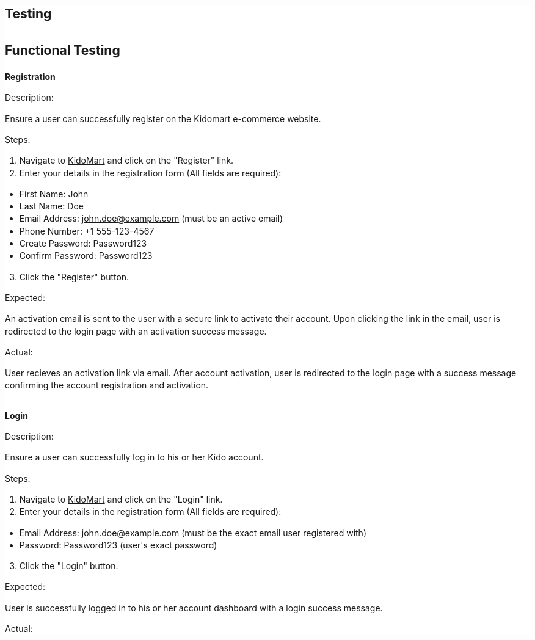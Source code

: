 ## Testing

## Functional Testing

**Registration**

Description:

Ensure a user can successfully register on the Kidomart e-commerce website.

Steps:

1. Navigate to [KidoMart](https://kidomart-78f25893d540.herokuapp.com/) and click on the "Register" link.
2. Enter your details in the registration form (All fields are required):

- First Name: John
- Last Name: Doe
- Email Address: john.doe@example.com (must be an active email)
- Phone Number: +1 555-123-4567
- Create Password: Password123
- Confirm Password: Password123

3. Click the "Register" button.

Expected:

An activation email is sent to the user with a secure link to activate their account. Upon clicking the link in the email, user is redirected to the login page with an activation success message.

Actual:

User recieves an activation link via email. After account activation, user is redirected to the login page with a success message confirming the account registration and activation.

<hr>

**Login**

Description:

Ensure a user can successfully log in to his or her Kido account.

Steps:

1. Navigate to [KidoMart](https://kidomart-78f25893d540.herokuapp.com/) and click on the "Login" link.
2. Enter your details in the registration form (All fields are required):

- Email Address: john.doe@example.com (must be the exact email user registered with)
- Password: Password123 (user's exact password)

3. Click the "Login" button.

Expected:

User is successfully logged in to his or her account dashboard with a login success message.

Actual:
